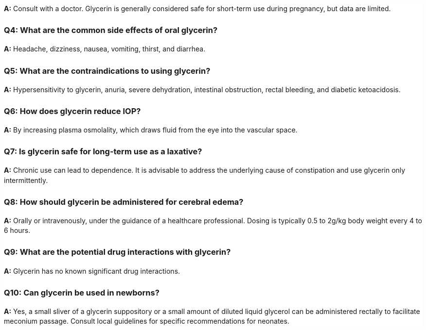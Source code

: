 **A:**  Consult with a doctor. Glycerin is generally considered safe for short-term use during pregnancy, but data are limited.


### **Q4: What are the common side effects of oral glycerin?**

**A:** Headache, dizziness, nausea, vomiting, thirst, and diarrhea.


### **Q5: What are the contraindications to using glycerin?**

**A:** Hypersensitivity to glycerin, anuria, severe dehydration, intestinal obstruction, rectal bleeding, and diabetic ketoacidosis.


### **Q6: How does glycerin reduce IOP?**

**A:** By increasing plasma osmolality, which draws fluid from the eye into the vascular space.


### **Q7: Is glycerin safe for long-term use as a laxative?**

**A:** Chronic use can lead to dependence. It is advisable to address the underlying cause of constipation and use glycerin only intermittently.


### **Q8: How should glycerin be administered for cerebral edema?**

**A:** Orally or intravenously, under the guidance of a healthcare professional.  Dosing is typically 0.5 to 2g/kg body weight every 4 to 6 hours.


### **Q9: What are the potential drug interactions with glycerin?**

**A:**  Glycerin has no known significant drug interactions.


### **Q10: Can glycerin be used in newborns?**

**A:** Yes, a small sliver of a glycerin suppository or a small amount of diluted liquid glycerol can be administered rectally to facilitate meconium passage. Consult local guidelines for specific recommendations for neonates.

